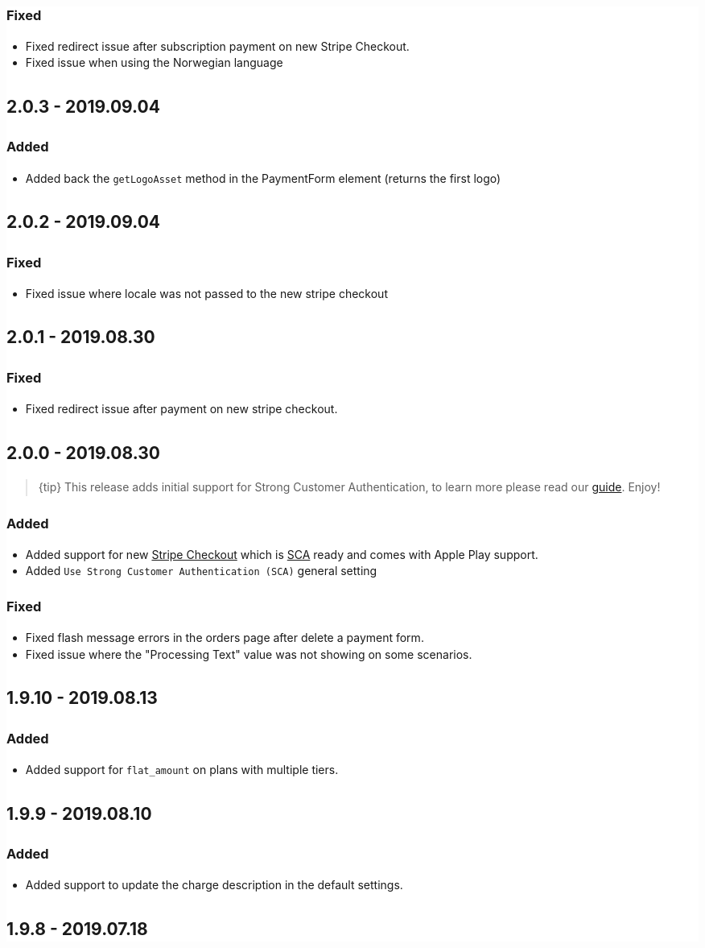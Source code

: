 ### Fixed
- Fixed redirect issue after subscription payment on new Stripe Checkout. 
- Fixed issue when using the Norwegian language 

## 2.0.3 - 2019.09.04

### Added
- Added back the `getLogoAsset` method in the PaymentForm element (returns the first logo)

## 2.0.2 - 2019.09.04

### Fixed
- Fixed issue where locale was not passed to the new stripe checkout

## 2.0.1 - 2019.08.30

### Fixed
- Fixed redirect issue after payment on new stripe checkout.

## 2.0.0 - 2019.08.30

> {tip} This release adds initial support for Strong Customer Authentication, to learn more please read our [guide](https://enupal.com/craft-plugins/stripe-payments/docs/getting-started/sca). Enjoy!

### Added
- Added support for new [Stripe Checkout](https://stripe.com/payments/checkout) which is [SCA](https://stripe.com/payments/strong-customer-authentication) ready and comes with Apple Play support.
- Added `Use Strong Customer Authentication (SCA)` general setting

### Fixed
- Fixed flash message errors in the orders page after delete a payment form.
- Fixed issue where the "Processing Text" value was not showing on some scenarios.

## 1.9.10 - 2019.08.13

### Added
- Added support for `flat_amount` on plans with multiple tiers.

## 1.9.9 - 2019.08.10

### Added
- Added support to update the charge description in the default settings. 

## 1.9.8 - 2019.07.18
